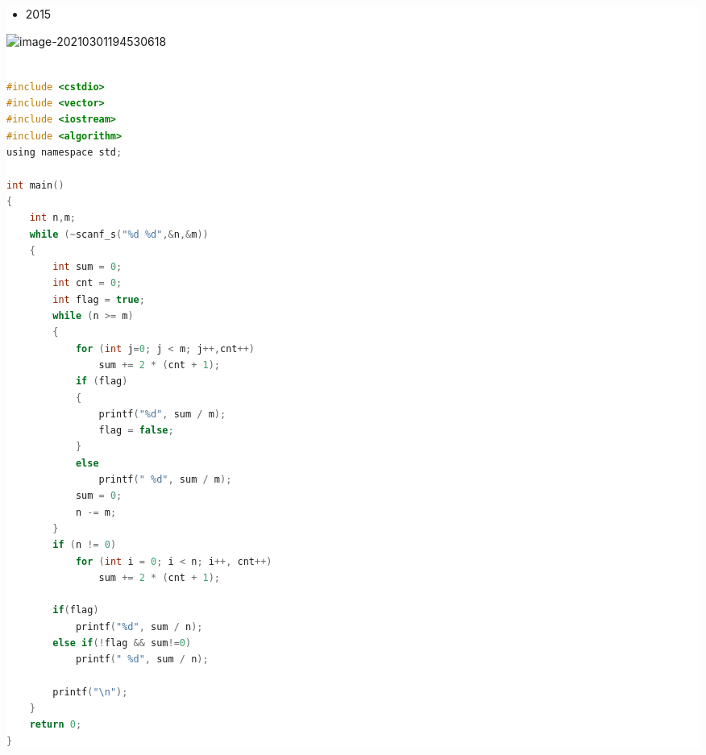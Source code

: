 

- 2015

![image-20210301194530618](https://gitee.com/emmmchc/images/raw/master/20210301194530.png)

```c

#include <cstdio>
#include <vector>
#include <iostream>
#include <algorithm>
using namespace std;

int main()
{
	int n,m;
	while (~scanf_s("%d %d",&n,&m))
	{
		int sum = 0;
		int cnt = 0;
		int flag = true;
		while (n >= m)
		{
			for (int j=0; j < m; j++,cnt++)
				sum += 2 * (cnt + 1);
			if (flag)
			{
				printf("%d", sum / m);
				flag = false;
			}
			else
				printf(" %d", sum / m);
			sum = 0;
			n -= m;
		}
		if (n != 0)
			for (int i = 0; i < n; i++, cnt++)
				sum += 2 * (cnt + 1);

		if(flag)
			printf("%d", sum / n);
		else if(!flag && sum!=0)
			printf(" %d", sum / n);

		printf("\n");
	}
	return 0;
}

```


